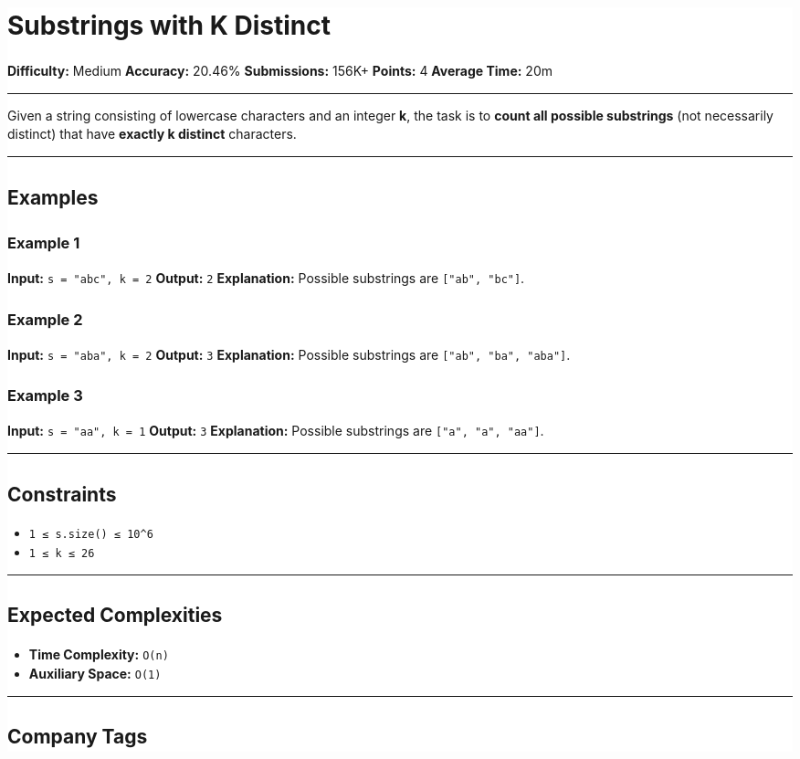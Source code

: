 # Substrings with K Distinct

**Difficulty:** Medium
**Accuracy:** 20.46%
**Submissions:** 156K+
**Points:** 4
**Average Time:** 20m

---

Given a string consisting of lowercase characters and an integer **k**, the task is to **count all possible substrings** (not necessarily distinct) that have **exactly k distinct** characters.

---

## Examples

### Example 1

**Input:** `s = "abc", k = 2`
**Output:** `2`
**Explanation:** Possible substrings are `["ab", "bc"]`.

### Example 2

**Input:** `s = "aba", k = 2`
**Output:** `3`
**Explanation:** Possible substrings are `["ab", "ba", "aba"]`.

### Example 3

**Input:** `s = "aa", k = 1`
**Output:** `3`
**Explanation:** Possible substrings are `["a", "a", "aa"]`.

---

## Constraints

* `1 ≤ s.size() ≤ 10^6`
* `1 ≤ k ≤ 26`

---

## Expected Complexities

* **Time Complexity:** `O(n)`
* **Auxiliary Space:** `O(1)`

---

## Company Tags
